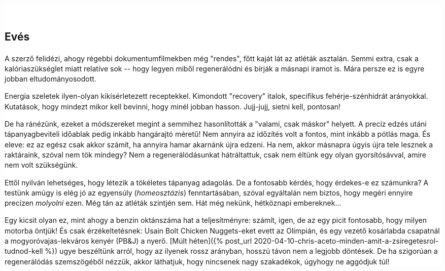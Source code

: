 <br />






























## Evés

A szerző felidézi, ahogy régebbi dokumentumfilmekben még "rendes", főtt kaját lát az atléták asztalán.
Semmi extra, csak a kalóriaszükséglet miatt relatíve sok -- hogy legyen miből regenerálódni és bírják a másnapi iramot is.
Mára persze ez is egyre jobban eltudományosodott.

Energia szeletek ilyen-olyan kikísérletezett receptekkel.
Kimondott "recovery" italok, specifikus fehérje-szénhidrát arányokkal.
Kutatások, hogy mindezt mikor kell bevinni, hogy minél jobban hasson.
Jujj-jujj, sietni kell, pontosan!

De ha ránézünk, ezeket a módszereket megint a semmihez hasonlították a "valami, csak máskor" helyett.
A precíz edzés utáni tápanyagbeviteli időablak pedig inkább hangárajtó méretű!
Nem annyira az időzítés volt a fontos, mint inkább a pótlás maga.
És eleve: ez az egész csak akkor számít, ha annyira hamar akarnánk újra edzeni.
Ha nem, akkor másnapra úgyis újra tele lesznek a raktáraink, szóval nem tök mindegy?
Nem a regenerálódásunkat hátráltattuk, csak nem éltünk egy olyan gyorsítósávval, amire nem volt szükségünk.

Ettől nyilván lehetséges, hogy létezik a tökéletes tápanyag adagolás.
De a fontosabb kérdés, hogy érdekes-e ez számunkra?
A testünk amúgy is elég jó az egyensúly (_homeosztázis_) fenntartásában, szóval egyáltalán nem biztos, hogy megéri ennyire precízen _molyolni_ ezen.
Még tán az atléták szintjén sem.
Hát még nekünk, hétköznapi embereknek...

Egy kicsit olyan ez, mint ahogy a benzin oktánszáma hat a teljesítményre: számít, igen, de az egy picit fontosabb, hogy milyen motorba öntjük!
És csak érzékeltetésnek: Usain Bolt Chicken Nuggets-eket evett az Olimpián, és egy vezető kosárlabda csapatnál a mogyoróvajas-lekváros kenyér (PB&J) a nyerő.
[Múlt héten]({% post_url 2020-04-10-chris-aceto-minden-amit-a-zsiregetesrol-tudnod-kell %}) ugye beszéltünk arról, hogy az ilyenek rossz arányban, hosszú távon nem a legjobb döntések.
De ha szigorúan a regenerálódás szemszögéből nézzük, akkor láthatjuk, hogy nincsenek nagy szakadékok, úgyhogy ne aggódjuk túl!
